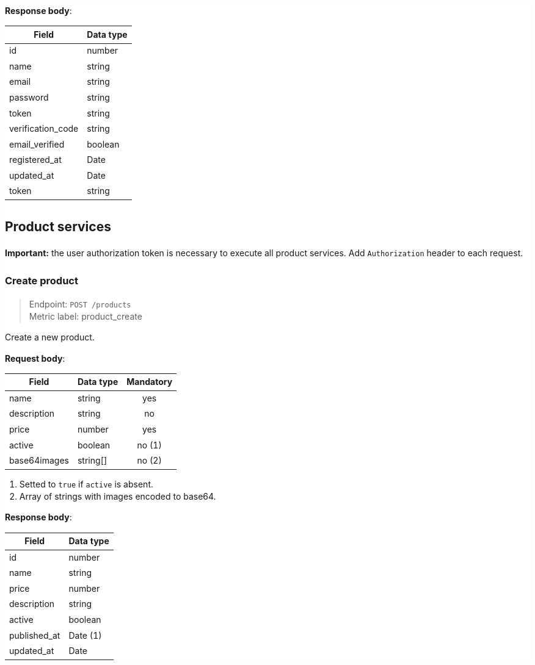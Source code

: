 **Response body**:

| Field             | Data type  |
| ----------------- | ---------- |
| id                | number     |
| name              | string     |
| email             | string     |
| password          | string     |
| token             | string     |
| verification_code | string     |
| email_verified    | boolean    |
| registered_at     | Date       |
| updated_at        | Date       |
| token             | string     |

## Product services

**Important:** the user authorization token is necessary to execute all product services. Add `Authorization` header to each request.

### Create product

> Endpoint: `POST /products`\
> Metric label: product_create

Create a new product.

**Request body**:

| Field        | Data type  | Mandatory
| ------------ | ---------- | :-------:
| name         | string     | yes
| description  | string     | no
| price        | number     | yes
| active       | boolean    | no (1)
| base64images | string[]   | no (2)

1) Setted to `true` if `active` is absent.
2) Array of strings with images encoded to base64.

**Response body**:

| Field             | Data type  |
| ----------------- | ---------- |
| id                | number     |
| name              | string     |
| price             | number     |
| description       | string     |
| active            | boolean    |
| published_at      | Date (1)   |
| updated_at        | Date       |
